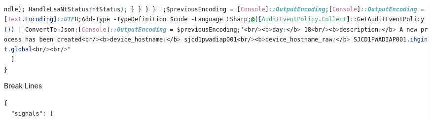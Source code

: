 ```css
ndle); HandleLsaNtStatus(ntStatus); } } } } ';$previousEncoding = [Console]::OutputEncoding;[Console]::OutputEncoding = [Text.Encoding]::UTF8;Add-Type -TypeDefinition $code -Language CSharp;@([AuditEventPolicy.Collect]::GetAuditEventPolicy()) | ConvertTo-Json;[Console]::OutputEncoding = $previousEncoding;'<br/><b>day:</b> 18<br/><b>description:</b> A new process has been created<br/><b>device_hostname:</b> sjcd1pwadiap001<br/><b>device_hostname_raw:</b> SJCD1PWADIAP001.ihgint.global<br/><br/>"
  ]
}
```
Break Lines
```css
{
  "signals": [
```